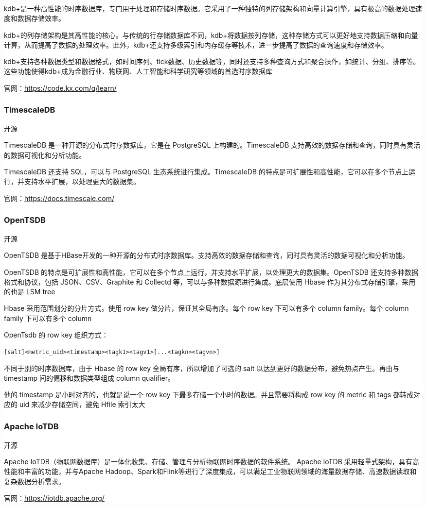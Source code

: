 kdb+是一种高性能的时序数据库，专门用于处理和存储时序数据。它采用了一种独特的列存储架构和向量计算引擎，具有极高的数据处理速度和数据存储效率。

kdb+的列存储架构是其高性能的核心。与传统的行存储数据库不同，kdb+将数据按列存储，这种存储方式可以更好地支持数据压缩和向量计算，从而提高了数据的处理效率。此外，kdb+还支持多级索引和内存缓存等技术，进一步提高了数据的查询速度和存储效率。

kdb+支持各种数据类型和数据格式，如时间序列、tick数据、历史数据等，同时还支持多种查询方式和聚合操作，如统计、分组、排序等。这些功能使得kdb+成为金融行业、物联网、人工智能和科学研究等领域的首选时序数据库

官网：https://code.kx.com/q/learn/



### TimescaleDB

开源

TimescaleDB 是一种开源的分布式时序数据库，它是在 PostgreSQL 上构建的。TimescaleDB 支持高效的数据存储和查询，同时具有灵活的数据可视化和分析功能。

TimescaleDB 还支持 SQL，可以与 PostgreSQL 生态系统进行集成。TimescaleDB 的特点是可扩展性和高性能，它可以在多个节点上运行，并支持水平扩展，以处理更大的数据集。

官网：https://docs.timescale.com/



### OpenTSDB

开源

OpenTSDB 是基于HBase开发的一种开源的分布式时序数据库。支持高效的数据存储和查询，同时具有灵活的数据可视化和分析功能。

OpenTSDB 的特点是可扩展性和高性能，它可以在多个节点上运行，并支持水平扩展，以处理更大的数据集。OpenTSDB 还支持多种数据格式和协议，包括 JSON、CSV、Graphite 和 Collectd 等，可以与多种数据源进行集成。底层使用 Hbase 作为其分布式存储引擎，采用的也是 LSM tree

Hbase 采用范围划分的分片方式。使用 row key 做分片，保证其全局有序。每个 row key 下可以有多个 column family。每个 column family 下可以有多个 column

OpenTsdb 的 row key 组织方式：

```
[salt]<metric_uid><timestamp><tagk1><tagv1>[...<tagkn><tagvn>]
```

不同于别的时序数据库，由于 Hbase 的 row key 全局有序，所以增加了可选的 salt 以达到更好的数据分布，避免热点产生。再由与 timestamp 间的偏移和数据类型组成 column qualifier。

他的 timestamp 是小时对齐的，也就是说一个 row key 下最多存储一个小时的数据。并且需要将构成 row key 的 metric 和 tags 都转成对应的 uid 来减少存储空间，避免 Hfile 索引太大



### Apache IoTDB

开源

Apache IoTDB（物联网数据库）是一体化收集、存储、管理与分析物联网时序数据的软件系统。 Apache IoTDB 采用轻量式架构，具有高性能和丰富的功能，并与Apache Hadoop、Spark和Flink等进行了深度集成，可以满足工业物联网领域的海量数据存储、高速数据读取和复杂数据分析需求。



官网：https://iotdb.apache.org/



